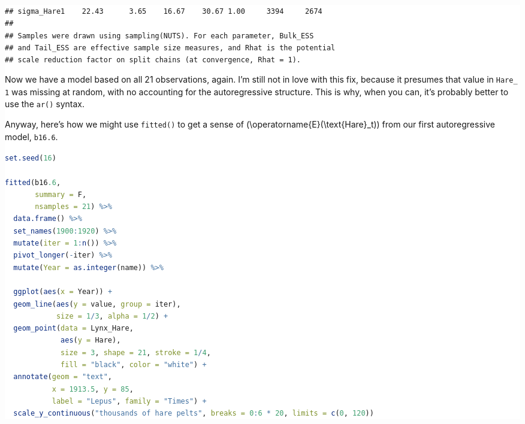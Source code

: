     ## sigma_Hare1    22.43      3.65    16.67    30.67 1.00     3394     2674
    ## 
    ## Samples were drawn using sampling(NUTS). For each parameter, Bulk_ESS
    ## and Tail_ESS are effective sample size measures, and Rhat is the potential
    ## scale reduction factor on split chains (at convergence, Rhat = 1).

Now we have a model based on all 21 observations, again. I’m still not
in love with this fix, because it presumes that value in `Hare_1` was
missing at random, with no accounting for the autoregressive structure.
This is why, when you can, it’s probably better to use the `ar()`
syntax.

Anyway, here’s how we might use `fitted()` to get a sense of
\(\operatorname{E}(\text{Hare}_t)\) from our first autoregressive model,
`b16.6`.

``` r
set.seed(16)

fitted(b16.6,
       summary = F,
       nsamples = 21) %>% 
  data.frame() %>% 
  set_names(1900:1920) %>% 
  mutate(iter = 1:n()) %>% 
  pivot_longer(-iter) %>% 
  mutate(Year = as.integer(name)) %>% 
  
  ggplot(aes(x = Year)) +
  geom_line(aes(y = value, group = iter),
            size = 1/3, alpha = 1/2) +
  geom_point(data = Lynx_Hare,
             aes(y = Hare),
             size = 3, shape = 21, stroke = 1/4, 
             fill = "black", color = "white") +
  annotate(geom = "text",
           x = 1913.5, y = 85,
           label = "Lepus", family = "Times") +
  scale_y_continuous("thousands of hare pelts", breaks = 0:6 * 20, limits = c(0, 120))
```
